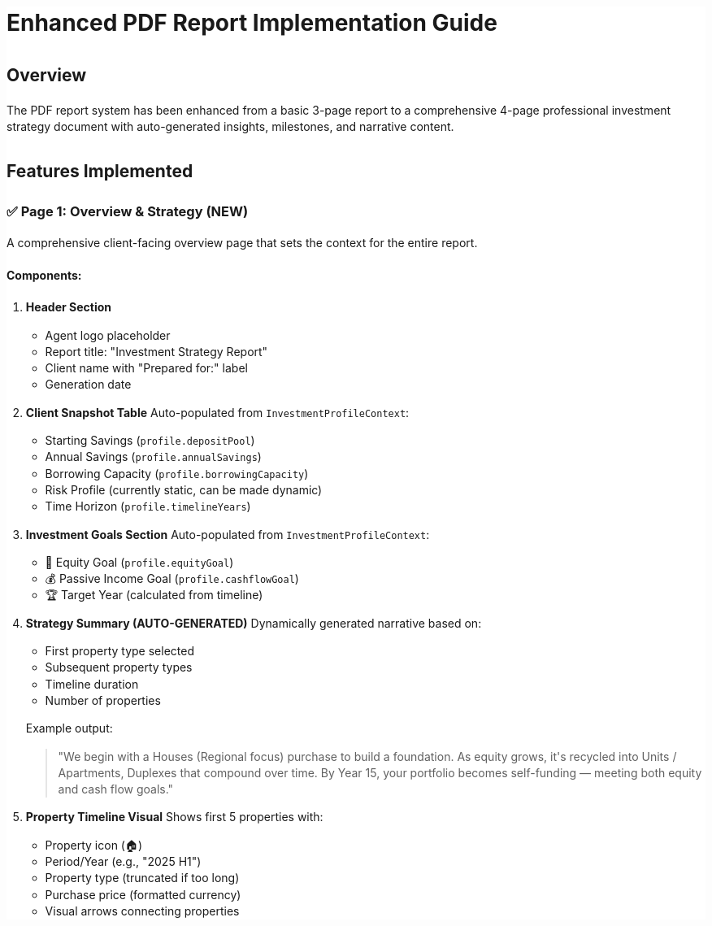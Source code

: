 # Enhanced PDF Report Implementation Guide

## Overview

The PDF report system has been enhanced from a basic 3-page report to a comprehensive 4-page professional investment strategy document with auto-generated insights, milestones, and narrative content.

## Features Implemented

### ✅ Page 1: Overview & Strategy (NEW)

A comprehensive client-facing overview page that sets the context for the entire report.

#### Components:

1. **Header Section**
   - Agent logo placeholder
   - Report title: "Investment Strategy Report"
   - Client name with "Prepared for:" label
   - Generation date

2. **Client Snapshot Table**
   Auto-populated from `InvestmentProfileContext`:
   - Starting Savings (`profile.depositPool`)
   - Annual Savings (`profile.annualSavings`)
   - Borrowing Capacity (`profile.borrowingCapacity`)
   - Risk Profile (currently static, can be made dynamic)
   - Time Horizon (`profile.timelineYears`)

3. **Investment Goals Section**
   Auto-populated from `InvestmentProfileContext`:
   - 🎯 Equity Goal (`profile.equityGoal`)
   - 💰 Passive Income Goal (`profile.cashflowGoal`)
   - 🏆 Target Year (calculated from timeline)

4. **Strategy Summary (AUTO-GENERATED)**
   Dynamically generated narrative based on:
   - First property type selected
   - Subsequent property types
   - Timeline duration
   - Number of properties
   
   Example output:
   > "We begin with a Houses (Regional focus) purchase to build a foundation. As equity grows, it's recycled into Units / Apartments, Duplexes that compound over time. By Year 15, your portfolio becomes self-funding — meeting both equity and cash flow goals."

5. **Property Timeline Visual**
   Shows first 5 properties with:
   - Property icon (🏠)
   - Period/Year (e.g., "2025 H1")
   - Property type (truncated if too long)
   - Purchase price (formatted currency)
   - Visual arrows connecting properties
